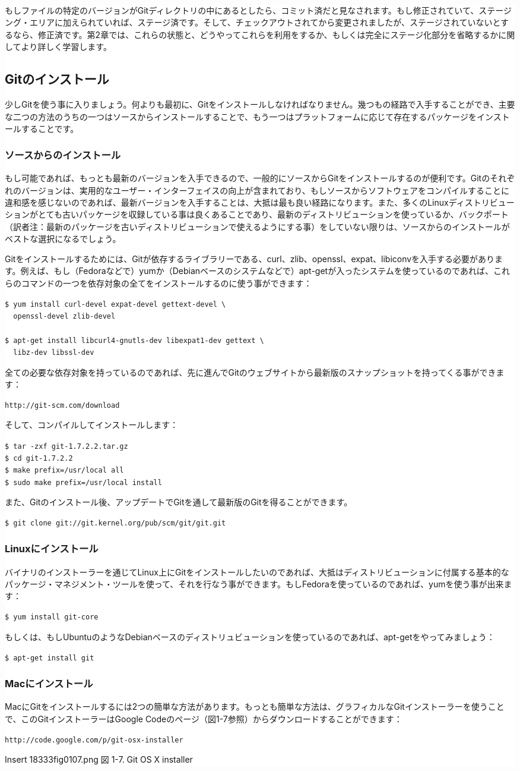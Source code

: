 もしファイルの特定のバージョンがGitディレクトリの中にあるとしたら、コミット済だと見なされます。もし修正されていて、ステージング・エリアに加えられていれば、ステージ済です。そして、チェックアウトされてから変更されましたが、ステージされていないとするなら、修正済です。第2章では、これらの状態と、どうやってこれらを利用をするか、もしくは完全にステージ化部分を省略するかに関してより詳しく学習します。

## Gitのインストール ##

少しGitを使う事に入りましょう。何よりも最初に、Gitをインストールしなければなりません。幾つもの経路で入手することができ、主要な二つの方法のうちの一つはソースからインストールすることで、もう一つはプラットフォームに応じて存在するパッケージをインストールすることです。

### ソースからのインストール ###

もし可能であれば、もっとも最新のバージョンを入手できるので、一般的にソースからGitをインストールするのが便利です。Gitのそれぞれのバージョンは、実用的なユーザー・インターフェイスの向上が含まれており、もしソースからソフトウェアをコンパイルすることに違和感を感じないのであれば、最新バージョンを入手することは、大抵は最も良い経路になります。また、多くのLinuxディストリビューションがとても古いパッケージを収録している事は良くあることであり、最新のディストリビューションを使っているか、バックポート（訳者注：最新のパッケージを古いディストリビューションで使えるようにする事）をしていない限りは、ソースからのインストールがベストな選択になるでしょう。

Gitをインストールするためには、Gitが依存するライブラリーである、curl、zlib、openssl、expat、libiconvを入手する必要があります。例えば、もし（Fedoraなどで）yumか（Debianベースのシステムなどで）apt-getが入ったシステムを使っているのであれば、これらのコマンドの一つを依存対象の全てをインストールするのに使う事ができます：

	$ yum install curl-devel expat-devel gettext-devel \
	  openssl-devel zlib-devel

	$ apt-get install libcurl4-gnutls-dev libexpat1-dev gettext \
	  libz-dev libssl-dev
	
全ての必要な依存対象を持っているのであれば、先に進んでGitのウェブサイトから最新版のスナップショットを持ってくる事ができます：

	http://git-scm.com/download
	
そして、コンパイルしてインストールします：

	$ tar -zxf git-1.7.2.2.tar.gz
	$ cd git-1.7.2.2
	$ make prefix=/usr/local all
	$ sudo make prefix=/usr/local install

また、Gitのインストール後、アップデートでGitを通して最新版のGitを得ることができます。

	$ git clone git://git.kernel.org/pub/scm/git/git.git
	
### Linuxにインストール ###

バイナリのインストーラーを通じてLinux上にGitをインストールしたいのであれば、大抵はディストリビューションに付属する基本的なパッケージ・マネジメント・ツールを使って、それを行なう事ができます。もしFedoraを使っているのであれば、yumを使う事が出来ます：

	$ yum install git-core

もしくは、もしUbuntuのようなDebianベースのディストリュビューションを使っているのであれば、apt-getをやってみましょう：

	$ apt-get install git

### Macにインストール ###

MacにGitをインストールするには2つの簡単な方法があります。もっとも簡単な方法は、グラフィカルなGitインストーラーを使うことで、このGitインストーラーはGoogle Codeのページ（図1-7参照）からダウンロードすることができます：

	http://code.google.com/p/git-osx-installer

Insert 18333fig0107.png 
図 1-7. Git OS X installer
